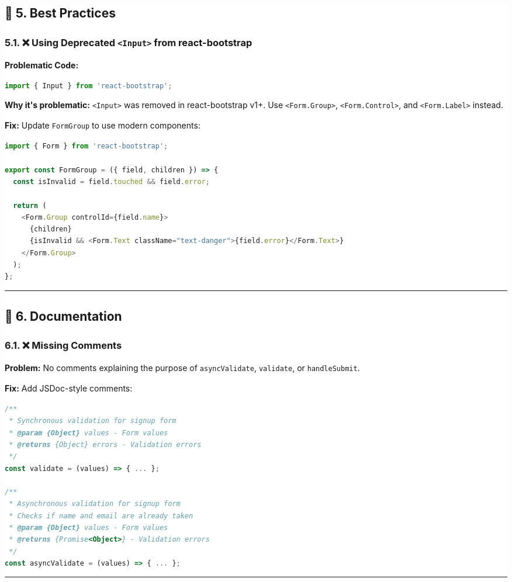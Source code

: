 ## 🧠 5. Best Practices

### 5.1. ❌ Using Deprecated `<Input>` from react-bootstrap

**Problematic Code:**
```js
import { Input } from 'react-bootstrap';
```

**Why it's problematic:**
`<Input>` was removed in react-bootstrap v1+. Use `<Form.Group>`, `<Form.Control>`, and `<Form.Label>` instead.

**Fix:**
Update `FormGroup` to use modern components:
```js
import { Form } from 'react-bootstrap';

export const FormGroup = ({ field, children }) => {
  const isInvalid = field.touched && field.error;

  return (
    <Form.Group controlId={field.name}>
      {children}
      {isInvalid && <Form.Text className="text-danger">{field.error}</Form.Text>}
    </Form.Group>
  );
};
```

---

## 📝 6. Documentation

### 6.1. ❌ Missing Comments

**Problem:**
No comments explaining the purpose of `asyncValidate`, `validate`, or `handleSubmit`.

**Fix:**
Add JSDoc-style comments:
```js
/**
 * Synchronous validation for signup form
 * @param {Object} values - Form values
 * @returns {Object} errors - Validation errors
 */
const validate = (values) => { ... };

/**
 * Asynchronous validation for signup form
 * Checks if name and email are already taken
 * @param {Object} values - Form values
 * @returns {Promise<Object>} - Validation errors
 */
const asyncValidate = (values) => { ... };
```

---
